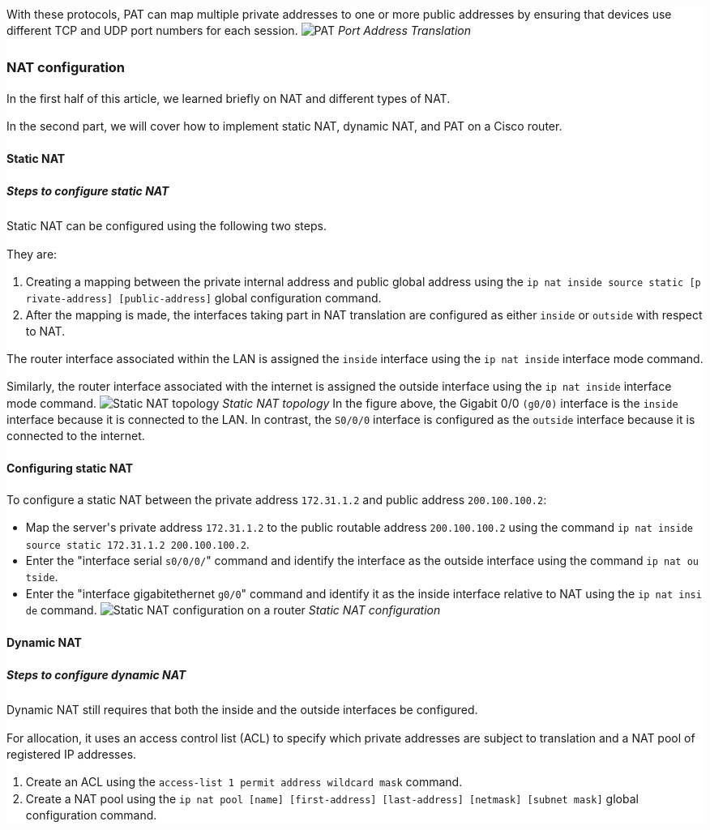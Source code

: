 With these protocols, PAT can map multiple private addresses to one or more public addresses by ensuring that devices use different TCP and UDP port numbers for each session.
![PAT](/engineering-education/implementing-network-address-translation/pat.jpg)
*Port Address Translation*

### NAT configuration
In the first half of this article, we learned briefly on NAT and different types of NAT.

In the second part, we will cover how to implement static NAT, dynamic NAT, and PAT on a Cisco router.

#### Static NAT
##### Steps to configure static NAT
Static NAT can be configured using the following two steps.

They are:
1. Creating a mapping between the private internal address and public global address using the `ip nat inside source static [private-address] [public-address]` global configuration command.
2. After the mapping is made, the interfaces taking part in NAT translation are configured as either `inside` or `outside` with respect to NAT.

The router interface associated within the LAN is assigned the `inside` interface using the `ip nat inside` interface mode command.

Similarly, the router interface associated with the internet is assigned the outside interface using  the `ip nat inside` interface  mode command.
![Static NAT topology](/engineering-education/implementing-network-address-translation/statictopo.JPG)
*Static NAT topology*
In the figure above, the Gigabit 0/0 `(g0/0)` interface is the `inside` interface because it is connected to the LAN. In contrast, the `S0/0/0` interface is configured as the `outside` interface because it is connected to the internet.

#### Configuring static NAT
To configure a static NAT between the private address `172.31.1.2` and public address `200.100.100.2`:
- Map the server's private address `172.31.1.2` to the public routable address `200.100.100.2` using the command `ip nat inside source static 172.31.1.2 200.100.100.2`.
- Enter the "interface serial `s0/0/0/`"  command and identify the interface as the outside interface using the command `ip nat outside`.
- Enter the "interface gigabitethernet `g0/0`"
command and identify it as the inside interface relative to NAT using the `ip nat inside` command.
![Static NAT configuration on a router](/engineering-education/implementing-network-address-translation/staticcon.JPG)
*Static NAT configuration*

#### Dynamic NAT
##### Steps to configure dynamic NAT
Dynamic NAT still requires that both the inside and the outside interfaces be configured.

For allocation, it uses an access control list (ACL) to specify which private addresses are subject to translation and a NAT pool of registered IP addresses.
1. Create an ACL using the `access-list 1 permit address wildcard mask` command.
2. Create a NAT pool using the `ip nat pool [name] [first-address] [last-address] [netmask] [subnet mask]` global configuration command.
